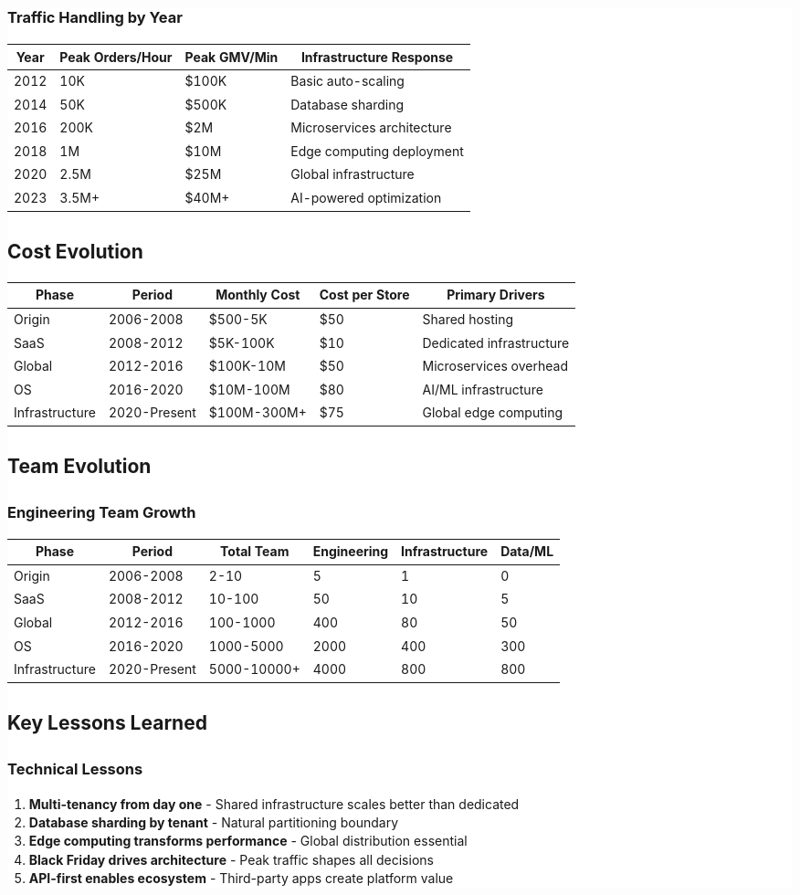 ### Traffic Handling by Year

| Year | Peak Orders/Hour | Peak GMV/Min | Infrastructure Response |
|------|------------------|---------------|------------------------|
| 2012 | 10K | $100K | Basic auto-scaling |
| 2014 | 50K | $500K | Database sharding |
| 2016 | 200K | $2M | Microservices architecture |
| 2018 | 1M | $10M | Edge computing deployment |
| 2020 | 2.5M | $25M | Global infrastructure |
| 2023 | 3.5M+ | $40M+ | AI-powered optimization |

## Cost Evolution

| Phase | Period | Monthly Cost | Cost per Store | Primary Drivers |
|-------|--------|--------------|----------------|----------------|
| Origin | 2006-2008 | $500-5K | $50 | Shared hosting |
| SaaS | 2008-2012 | $5K-100K | $10 | Dedicated infrastructure |
| Global | 2012-2016 | $100K-10M | $50 | Microservices overhead |
| OS | 2016-2020 | $10M-100M | $80 | AI/ML infrastructure |
| Infrastructure | 2020-Present | $100M-300M+ | $75 | Global edge computing |

## Team Evolution

### Engineering Team Growth

| Phase | Period | Total Team | Engineering | Infrastructure | Data/ML |
|-------|--------|------------|-------------|----------------|---------|
| Origin | 2006-2008 | 2-10 | 5 | 1 | 0 |
| SaaS | 2008-2012 | 10-100 | 50 | 10 | 5 |
| Global | 2012-2016 | 100-1000 | 400 | 80 | 50 |
| OS | 2016-2020 | 1000-5000 | 2000 | 400 | 300 |
| Infrastructure | 2020-Present | 5000-10000+ | 4000 | 800 | 800 |

## Key Lessons Learned

### Technical Lessons
1. **Multi-tenancy from day one** - Shared infrastructure scales better than dedicated
2. **Database sharding by tenant** - Natural partitioning boundary
3. **Edge computing transforms performance** - Global distribution essential
4. **Black Friday drives architecture** - Peak traffic shapes all decisions
5. **API-first enables ecosystem** - Third-party apps create platform value

